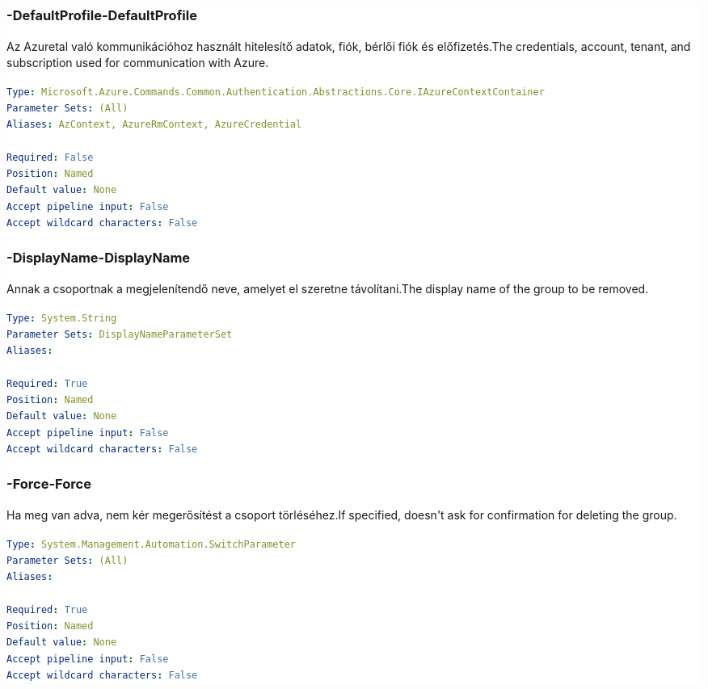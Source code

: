 ### <span data-ttu-id="986fa-116">-DefaultProfile</span><span class="sxs-lookup"><span data-stu-id="986fa-116">-DefaultProfile</span></span>
<span data-ttu-id="986fa-117">Az Azuretal való kommunikációhoz használt hitelesítő adatok, fiók, bérlői fiók és előfizetés.</span><span class="sxs-lookup"><span data-stu-id="986fa-117">The credentials, account, tenant, and subscription used for communication with Azure.</span></span>

```yaml
Type: Microsoft.Azure.Commands.Common.Authentication.Abstractions.Core.IAzureContextContainer
Parameter Sets: (All)
Aliases: AzContext, AzureRmContext, AzureCredential

Required: False
Position: Named
Default value: None
Accept pipeline input: False
Accept wildcard characters: False
```

### <span data-ttu-id="986fa-118">-DisplayName</span><span class="sxs-lookup"><span data-stu-id="986fa-118">-DisplayName</span></span>
<span data-ttu-id="986fa-119">Annak a csoportnak a megjelenítendő neve, amelyet el szeretne távolítani.</span><span class="sxs-lookup"><span data-stu-id="986fa-119">The display name of the group to be removed.</span></span>

```yaml
Type: System.String
Parameter Sets: DisplayNameParameterSet
Aliases:

Required: True
Position: Named
Default value: None
Accept pipeline input: False
Accept wildcard characters: False
```

### <span data-ttu-id="986fa-120">-Force</span><span class="sxs-lookup"><span data-stu-id="986fa-120">-Force</span></span>
<span data-ttu-id="986fa-121">Ha meg van adva, nem kér megerősítést a csoport törléséhez.</span><span class="sxs-lookup"><span data-stu-id="986fa-121">If specified, doesn't ask for confirmation for deleting the group.</span></span>

```yaml
Type: System.Management.Automation.SwitchParameter
Parameter Sets: (All)
Aliases:

Required: True
Position: Named
Default value: None
Accept pipeline input: False
Accept wildcard characters: False
```
